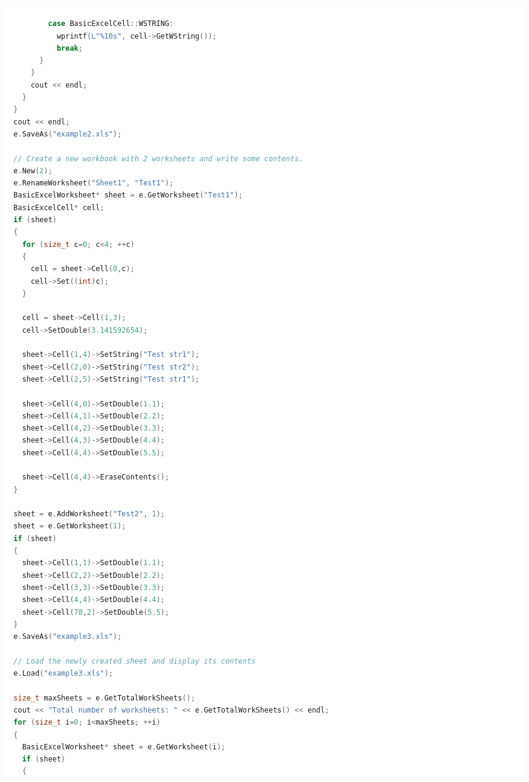 ```c++

          case BasicExcelCell::WSTRING:
            wprintf(L"%10s", cell->GetWString());
            break;
        }
      }
      cout << endl;
    }
  }
  cout << endl;
  e.SaveAs("example2.xls");

  // Create a new workbook with 2 worksheets and write some contents.
  e.New(2);
  e.RenameWorksheet("Sheet1", "Test1");
  BasicExcelWorksheet* sheet = e.GetWorksheet("Test1");
  BasicExcelCell* cell;
  if (sheet)
  {
    for (size_t c=0; c<4; ++c)
    {
      cell = sheet->Cell(0,c);
      cell->Set((int)c);
    }

    cell = sheet->Cell(1,3);
    cell->SetDouble(3.141592654);

    sheet->Cell(1,4)->SetString("Test str1");
    sheet->Cell(2,0)->SetString("Test str2");
    sheet->Cell(2,5)->SetString("Test str1");

    sheet->Cell(4,0)->SetDouble(1.1);
    sheet->Cell(4,1)->SetDouble(2.2);
    sheet->Cell(4,2)->SetDouble(3.3);
    sheet->Cell(4,3)->SetDouble(4.4);
    sheet->Cell(4,4)->SetDouble(5.5);

    sheet->Cell(4,4)->EraseContents();
  }

  sheet = e.AddWorksheet("Test2", 1);
  sheet = e.GetWorksheet(1);
  if (sheet)
  {
    sheet->Cell(1,1)->SetDouble(1.1);
    sheet->Cell(2,2)->SetDouble(2.2);
    sheet->Cell(3,3)->SetDouble(3.3);
    sheet->Cell(4,4)->SetDouble(4.4);
    sheet->Cell(70,2)->SetDouble(5.5);
  }
  e.SaveAs("example3.xls");

  // Load the newly created sheet and display its contents
  e.Load("example3.xls");

  size_t maxSheets = e.GetTotalWorkSheets();
  cout << "Total number of worksheets: " << e.GetTotalWorkSheets() << endl;
  for (size_t i=0; i<maxSheets; ++i)
  {
    BasicExcelWorksheet* sheet = e.GetWorksheet(i);
    if (sheet)
    {
```